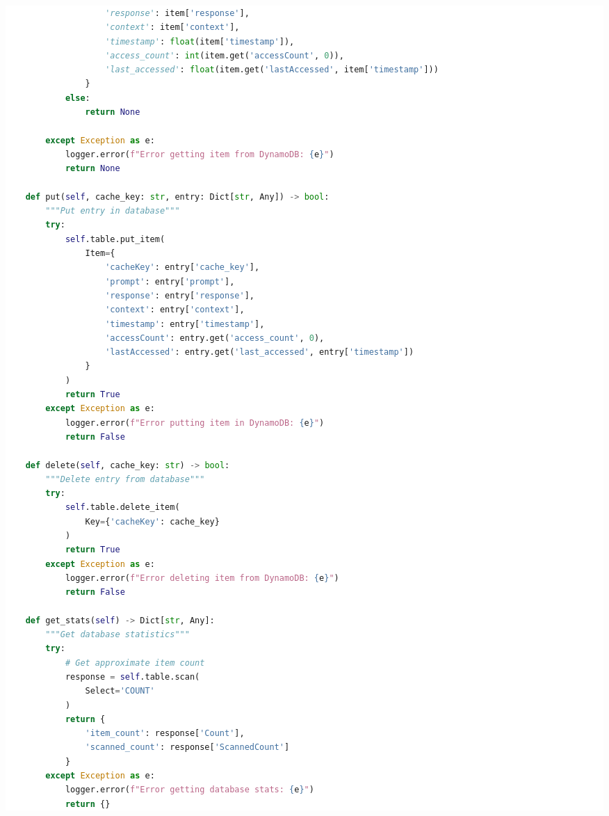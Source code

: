 ```python
                    'response': item['response'],
                    'context': item['context'],
                    'timestamp': float(item['timestamp']),
                    'access_count': int(item.get('accessCount', 0)),
                    'last_accessed': float(item.get('lastAccessed', item['timestamp']))
                }
            else:
                return None
                
        except Exception as e:
            logger.error(f"Error getting item from DynamoDB: {e}")
            return None
            
    def put(self, cache_key: str, entry: Dict[str, Any]) -> bool:
        """Put entry in database"""
        try:
            self.table.put_item(
                Item={
                    'cacheKey': entry['cache_key'],
                    'prompt': entry['prompt'],
                    'response': entry['response'],
                    'context': entry['context'],
                    'timestamp': entry['timestamp'],
                    'accessCount': entry.get('access_count', 0),
                    'lastAccessed': entry.get('last_accessed', entry['timestamp'])
                }
            )
            return True
        except Exception as e:
            logger.error(f"Error putting item in DynamoDB: {e}")
            return False
            
    def delete(self, cache_key: str) -> bool:
        """Delete entry from database"""
        try:
            self.table.delete_item(
                Key={'cacheKey': cache_key}
            )
            return True
        except Exception as e:
            logger.error(f"Error deleting item from DynamoDB: {e}")
            return False
            
    def get_stats(self) -> Dict[str, Any]:
        """Get database statistics"""
        try:
            # Get approximate item count
            response = self.table.scan(
                Select='COUNT'
            )
            return {
                'item_count': response['Count'],
                'scanned_count': response['ScannedCount']
            }
        except Exception as e:
            logger.error(f"Error getting database stats: {e}")
            return {}
```
